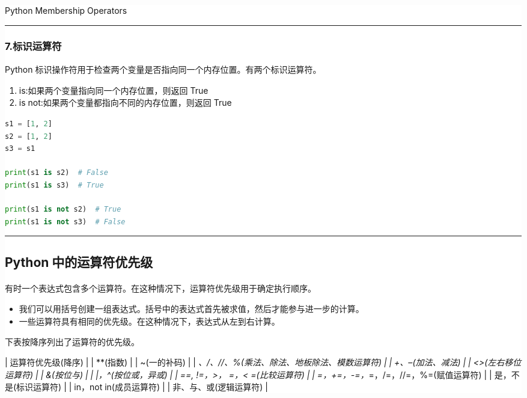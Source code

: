 Python Membership Operators

* * *

### 7.标识运算符

Python 标识操作符用于检查两个变量是否指向同一个内存位置。有两个标识运算符。

1.  is:如果两个变量指向同一个内存位置，则返回 True
2.  is not:如果两个变量都指向不同的内存位置，则返回 True

```py
s1 = [1, 2]
s2 = [1, 2]
s3 = s1

print(s1 is s2)  # False
print(s1 is s3)  # True

print(s1 is not s2)  # True
print(s1 is not s3)  # False

```

* * *

## Python 中的运算符优先级

有时一个表达式包含多个运算符。在这种情况下，运算符优先级用于确定执行顺序。

*   我们可以用括号创建一组表达式。括号中的表达式首先被求值，然后才能参与进一步的计算。
*   一些运算符具有相同的优先级。在这种情况下，表达式从左到右计算。

下表按降序列出了运算符的优先级。

| 运算符优先级(降序) |
| **(指数) |
| ~(一的补码) |
| *、/、//、%(乘法、除法、地板除法、模数运算符) |
| +、–(加法、减法) |
| <>(左右移位运算符) |
| &(按位与) |
| &#124;，^(按位或，异或) |
| ==, !=，>， =，< =(比较运算符) |
| =，+=，-=，*=，/=，//=，%=(赋值运算符) |
| 是，不是(标识运算符) |
| in，not in(成员运算符) |
| 非、与、或(逻辑运算符) |
